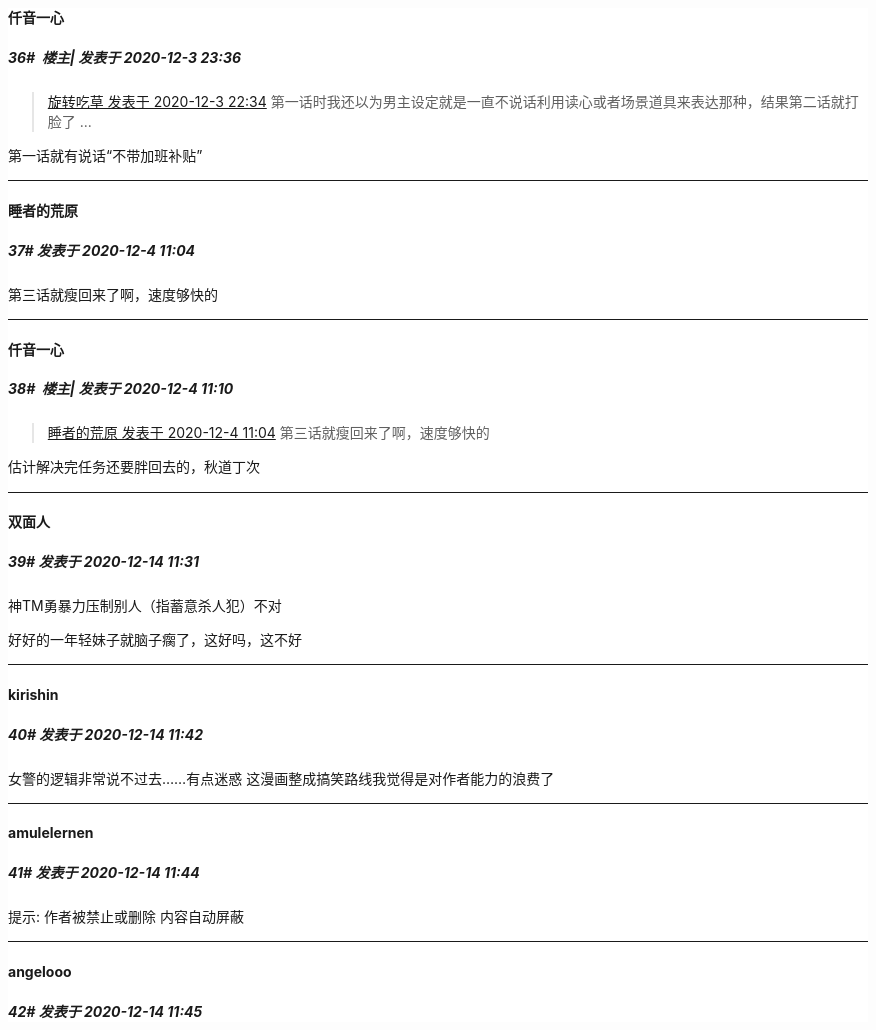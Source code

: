 ####  仟音一心  
##### 36#         楼主| 发表于 2020-12-3 23:36

<blockquote><a href="httphttps://bbs.saraba1st.com/2b/forum.php?mod=redirect&amp;goto=findpost&amp;pid=49601919&amp;ptid=1973699" target="_blank">旋转吃草 发表于 2020-12-3 22:34</a>
第一话时我还以为男主设定就是一直不说话利用读心或者场景道具来表达那种，结果第二话就打脸了 ...</blockquote>
第一话就有说话“不带加班补贴”

*****

####  睡者的荒原  
##### 37#       发表于 2020-12-4 11:04

第三话就瘦回来了啊，速度够快的

*****

####  仟音一心  
##### 38#         楼主| 发表于 2020-12-4 11:10

<blockquote><a href="httphttps://bbs.saraba1st.com/2b/forum.php?mod=redirect&amp;goto=findpost&amp;pid=49605833&amp;ptid=1973699" target="_blank">睡者的荒原 发表于 2020-12-4 11:04</a>
第三话就瘦回来了啊，速度够快的</blockquote>
估计解决完任务还要胖回去的，秋道丁次

*****

####  双面人  
##### 39#       发表于 2020-12-14 11:31

神TM勇暴力压制别人（指蓄意杀人犯）不对

好好的一年轻妹子就脑子瘸了，这好吗，这不好

*****

####  kirishin  
##### 40#       发表于 2020-12-14 11:42

女警的逻辑非常说不过去……有点迷惑
这漫画整成搞笑路线我觉得是对作者能力的浪费了


*****

####  amulelernen  
##### 41#       发表于 2020-12-14 11:44

提示: 作者被禁止或删除 内容自动屏蔽

*****

####  angelooo  
##### 42#       发表于 2020-12-14 11:45
